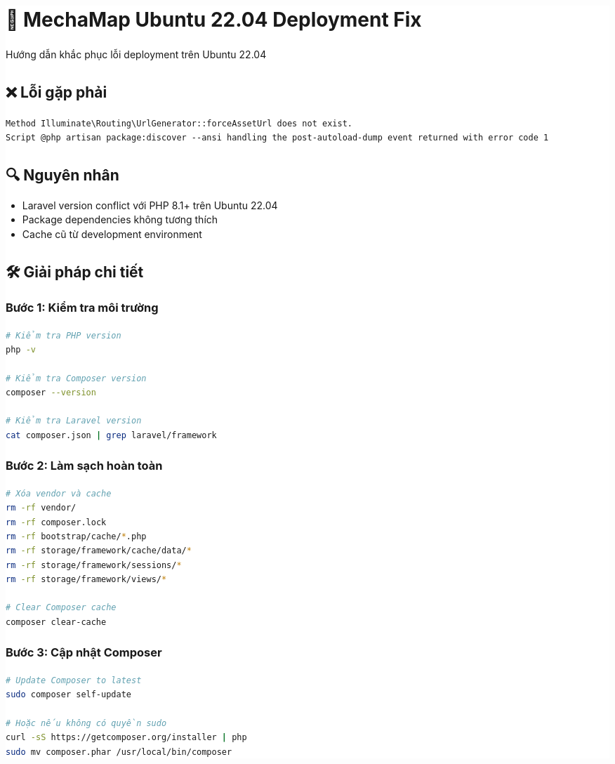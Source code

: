 # 🐧 MechaMap Ubuntu 22.04 Deployment Fix

Hướng dẫn khắc phục lỗi deployment trên Ubuntu 22.04

## ❌ Lỗi gặp phải

```
Method Illuminate\Routing\UrlGenerator::forceAssetUrl does not exist.
Script @php artisan package:discover --ansi handling the post-autoload-dump event returned with error code 1
```

## 🔍 Nguyên nhân

- Laravel version conflict với PHP 8.1+ trên Ubuntu 22.04
- Package dependencies không tương thích
- Cache cũ từ development environment

## 🛠️ Giải pháp chi tiết

### **Bước 1: Kiểm tra môi trường**

```bash
# Kiểm tra PHP version
php -v

# Kiểm tra Composer version
composer --version

# Kiểm tra Laravel version
cat composer.json | grep laravel/framework
```

### **Bước 2: Làm sạch hoàn toàn**

```bash
# Xóa vendor và cache
rm -rf vendor/
rm -rf composer.lock
rm -rf bootstrap/cache/*.php
rm -rf storage/framework/cache/data/*
rm -rf storage/framework/sessions/*
rm -rf storage/framework/views/*

# Clear Composer cache
composer clear-cache
```

### **Bước 3: Cập nhật Composer**

```bash
# Update Composer to latest
sudo composer self-update

# Hoặc nếu không có quyền sudo
curl -sS https://getcomposer.org/installer | php
sudo mv composer.phar /usr/local/bin/composer
```
